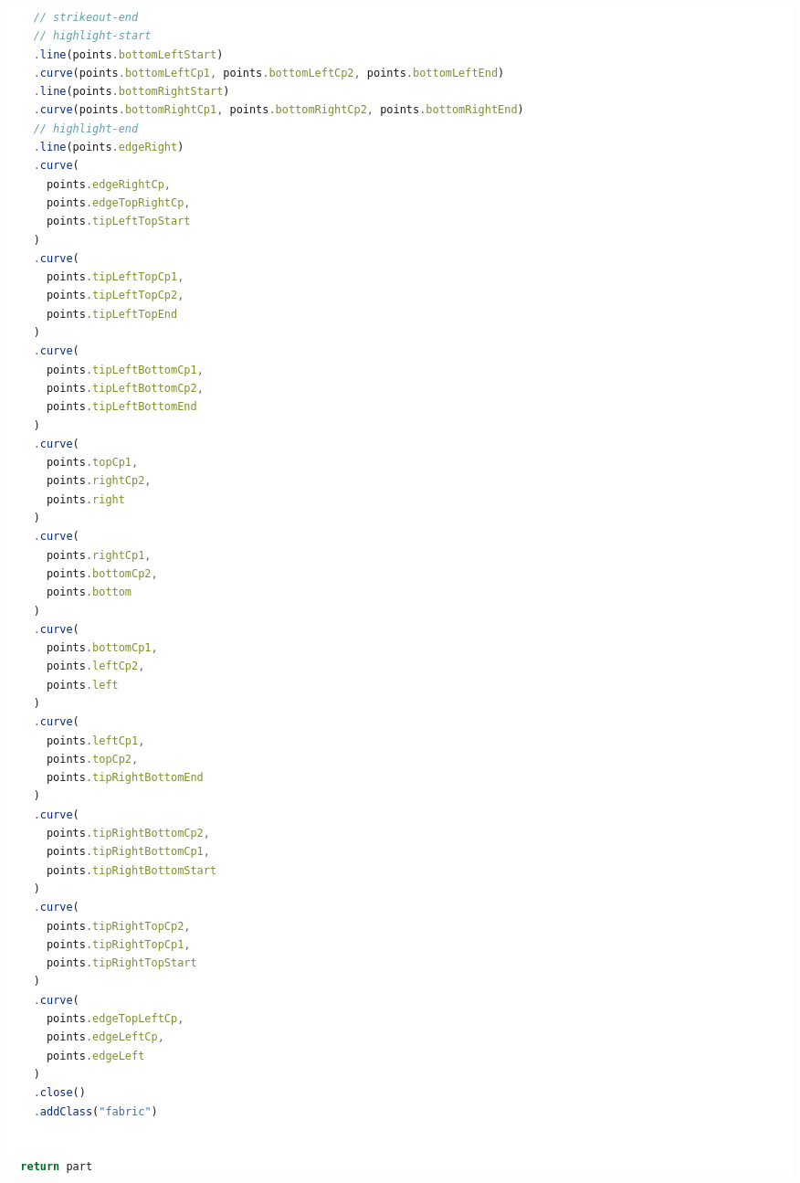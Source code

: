 ```js
    // strikeout-end
    // highlight-start
    .line(points.bottomLeftStart)
    .curve(points.bottomLeftCp1, points.bottomLeftCp2, points.bottomLeftEnd)
    .line(points.bottomRightStart)
    .curve(points.bottomRightCp1, points.bottomRightCp2, points.bottomRightEnd)
    // highlight-end
    .line(points.edgeRight)
    .curve(
      points.edgeRightCp, 
      points.edgeTopRightCp, 
      points.tipLeftTopStart
    )
    .curve(
      points.tipLeftTopCp1, 
      points.tipLeftTopCp2, 
      points.tipLeftTopEnd
    )
    .curve(
      points.tipLeftBottomCp1,
      points.tipLeftBottomCp2,
      points.tipLeftBottomEnd
    )
    .curve(
      points.topCp1, 
      points.rightCp2, 
      points.right
    )
    .curve(
      points.rightCp1, 
      points.bottomCp2, 
      points.bottom
    )
    .curve(
      points.bottomCp1, 
      points.leftCp2, 
      points.left
    )
    .curve(
      points.leftCp1, 
      points.topCp2, 
      points.tipRightBottomEnd
    )
    .curve(
      points.tipRightBottomCp2,
      points.tipRightBottomCp1,
      points.tipRightBottomStart
    )
    .curve(
      points.tipRightTopCp2,
      points.tipRightTopCp1,
      points.tipRightTopStart
    )
    .curve(
      points.edgeTopLeftCp, 
      points.edgeLeftCp, 
      points.edgeLeft
    )
    .close()
    .addClass("fabric")


  return part
```